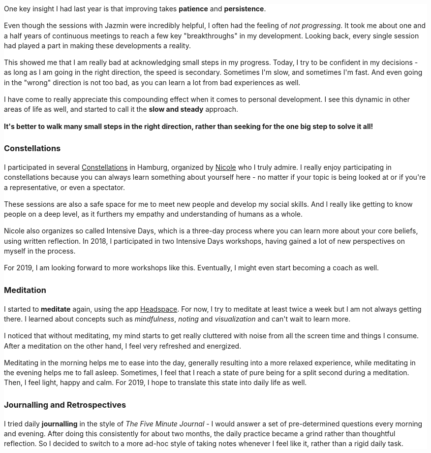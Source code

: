One key insight I had last year is that improving takes **patience** and **persistence**.

Even though the sessions with Jazmin were incredibly helpful, I often had the feeling of _not progressing_. It took me about one and a half years of continuous meetings to reach a few key "breakthroughs" in my development. Looking back, every single session had played a part in making these developments a reality.

This showed me that I am really bad at acknowledging small steps in my progress. Today, I try to be confident in my decisions - as long as I am going in the right direction, the speed is secondary. Sometimes I'm slow, and sometimes I'm fast. And even going in the "wrong" direction is not too bad, as you can learn a lot from bad experiences as well.

I have come to really appreciate this compounding effect when it comes to personal development. I see this dynamic in other areas of life as well, and started to call it the **slow and steady** approach.

**It's better to walk many small steps in the right direction, rather than seeking for the one big step to solve it all!**

### Constellations

I participated in several [Constellations](http://uchangeug.com/workshops-e.html) in Hamburg, organized by [Nicole](http://uchangeug.com/about.html) who I truly admire. I really enjoy participating in constellations because you can always learn something about yourself here - no matter if your topic is being looked at or if you're a representative, or even a spectator.

These sessions are also a safe space for me to meet new people and develop my social skills. And I really like getting to know people on a deep level, as it furthers my empathy and understanding of humans as a whole.

Nicole also organizes so called Intensive Days, which is a three-day process where you can learn more about your core beliefs, using written reflection. In 2018, I participated in two Intensive Days workshops, having gained a lot of new perspectives on myself in the process.

For 2019, I am looking forward to more workshops like this. Eventually, I might even start becoming a coach as well.

### Meditation

I started to **meditate** again, using the app [Headspace](https://www.headspace.com/). For now, I try to meditate at least twice a week but I am not always getting there. I learned about concepts such as _mindfulness_, _noting_ and _visualization_ and can't wait to learn more.

I noticed that without meditating, my mind starts to get really cluttered with noise from all the screen time and things I consume. After a meditation on the other hand, I feel very refreshed and energized.

Meditating in the morning helps me to ease into the day, generally resulting into a more relaxed experience, while meditating in the evening helps me to fall asleep. Sometimes, I feel that I reach a state of pure being for a split second during a meditation. Then, I feel light, happy and calm. For 2019, I hope to translate this state into daily life as well.

### Journalling and Retrospectives

I tried daily **journalling** in the style of _The Five Minute Journal_ - I would answer a set of pre-determined questions every morning and evening. After doing this consistently for about two months, the daily practice became a grind rather than thoughtful reflection. So I decided to switch to a more ad-hoc style of taking notes whenever I feel like it, rather than a rigid daily task.

